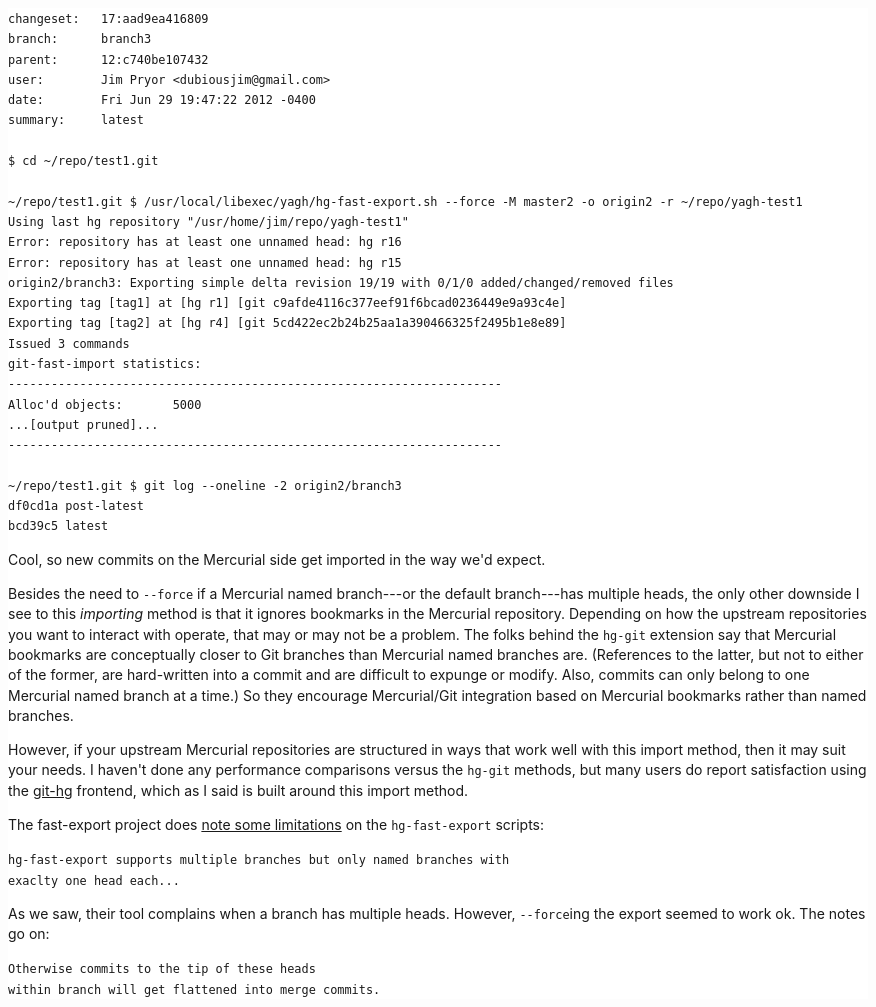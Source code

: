     changeset:   17:aad9ea416809
    branch:      branch3
    parent:      12:c740be107432
    user:        Jim Pryor <dubiousjim@gmail.com>
    date:        Fri Jun 29 19:47:22 2012 -0400
    summary:     latest

    $ cd ~/repo/test1.git

    ~/repo/test1.git $ /usr/local/libexec/yagh/hg-fast-export.sh --force -M master2 -o origin2 -r ~/repo/yagh-test1
    Using last hg repository "/usr/home/jim/repo/yagh-test1"
    Error: repository has at least one unnamed head: hg r16
    Error: repository has at least one unnamed head: hg r15
    origin2/branch3: Exporting simple delta revision 19/19 with 0/1/0 added/changed/removed files
    Exporting tag [tag1] at [hg r1] [git c9afde4116c377eef91f6bcad0236449e9a93c4e]
    Exporting tag [tag2] at [hg r4] [git 5cd422ec2b24b25aa1a390466325f2495b1e8e89]
    Issued 3 commands
    git-fast-import statistics:
    ---------------------------------------------------------------------
    Alloc'd objects:       5000
    ...[output pruned]...
    ---------------------------------------------------------------------

    ~/repo/test1.git $ git log --oneline -2 origin2/branch3
    df0cd1a post-latest
    bcd39c5 latest

Cool, so new commits on the Mercurial side get imported in the way we'd expect.

Besides the need to `--force` if a Mercurial named branch---or the default branch---has multiple heads, the only other downside I see to this *importing* method is that it ignores bookmarks in the Mercurial repository. Depending on how the upstream repositories you want to interact with operate, that may or may not be a problem. The folks behind the `hg-git` extension say that Mercurial bookmarks are conceptually closer to Git branches than Mercurial named branches are. (References to the latter, but not to either of the former, are hard-written into a commit and are difficult to expunge or modify. Also, commits can only belong to one Mercurial named branch at a time.) So they encourage Mercurial/Git integration based on Mercurial bookmarks rather than named branches.

However, if your upstream Mercurial repositories are structured in ways that work well with this import method, then it may suit your needs. I haven't done any performance comparisons versus the `hg-git` methods, but many users do report satisfaction using the [git-hg](https://github.com/cosmin/git-hg) frontend, which as I said is built around this import method.

The fast-export project does [note some limitations](http://repo.or.cz/w/fast-export.git/blob_plain/HEAD:/hg-fast-export.txt) on the `hg-fast-export` scripts:

    hg-fast-export supports multiple branches but only named branches with
    exaclty one head each...

As we saw, their tool complains when a branch has multiple heads. However, `--force`ing the export seemed to work ok. The notes go on:

    Otherwise commits to the tip of these heads
    within branch will get flattened into merge commits.

